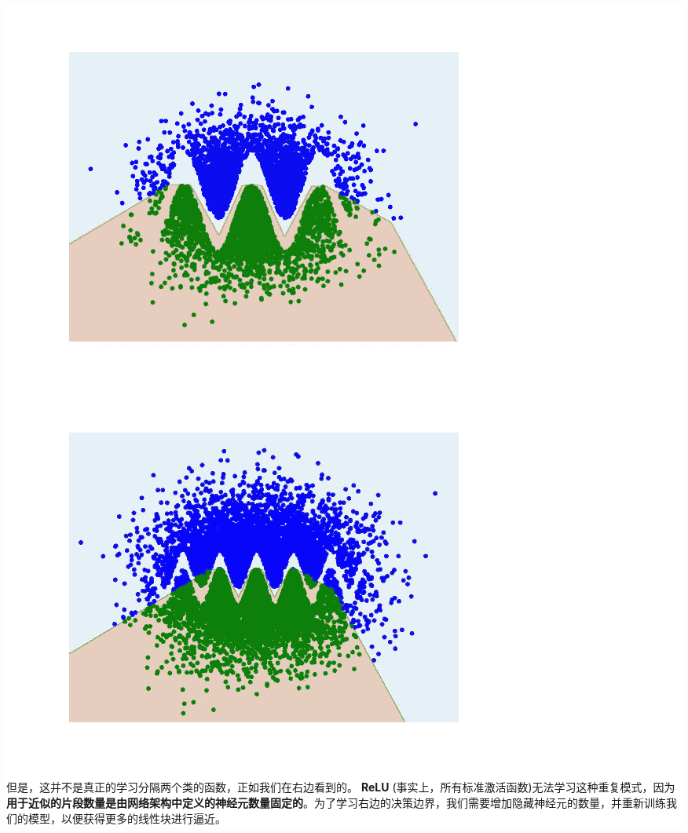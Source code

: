 ![](img/ed29bae895d887cf696b491c7a391e16.png)![](img/9a2c546050ffedffc3d51aaaef6745f1.png)

但是，这并不是真正的学习分隔两个类的函数，正如我们在右边看到的。 **ReLU** (事实上，所有标准激活函数)无法学习这种重复模式，因为**用于近似的片段数量是由网络架构中定义的神经元数量固定的**。为了学习右边的决策边界，我们需要增加隐藏神经元的数量，并重新训练我们的模型，以便获得更多的线性块进行逼近。
